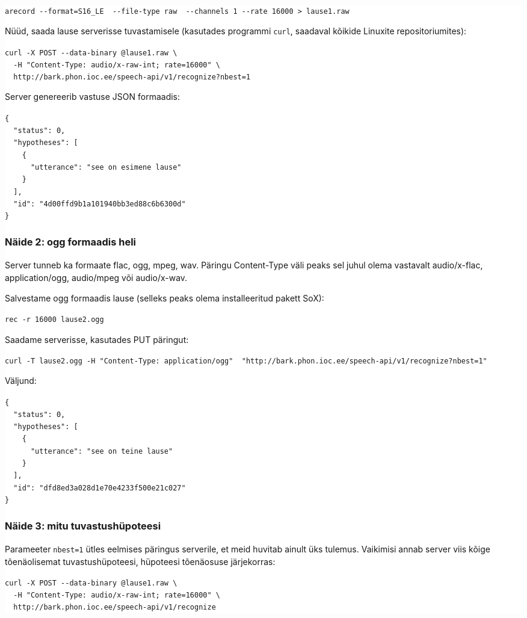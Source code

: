     arecord --format=S16_LE  --file-type raw  --channels 1 --rate 16000 > lause1.raw


Nüüd, saada lause serverisse tuvastamisele (kasutades programmi <code>curl</code>, saadaval
kõikide Linuxite repositoriumites):

    curl -X POST --data-binary @lause1.raw \
      -H "Content-Type: audio/x-raw-int; rate=16000" \
      http://bark.phon.ioc.ee/speech-api/v1/recognize?nbest=1


Server genereerib vastuse JSON formaadis:


    {
      "status": 0,
      "hypotheses": [
        {
          "utterance": "see on esimene lause"
        }
      ],
      "id": "4d00ffd9b1a101940bb3ed88c6b6300d"
    }

### Näide 2: ogg formaadis heli

Server tunneb ka formaate flac, ogg, mpeg, wav. Päringu Content-Type väli peaks sel juhul olema
vastavalt audio/x-flac, application/ogg, audio/mpeg või audio/x-wav.

Salvestame ogg formaadis lause (selleks peaks olema installeeritud pakett SoX):

    rec -r 16000 lause2.ogg
    
Saadame serverisse, kasutades PUT päringut:
    
    curl -T lause2.ogg -H "Content-Type: application/ogg"  "http://bark.phon.ioc.ee/speech-api/v1/recognize?nbest=1"

Väljund:

    {
      "status": 0,
      "hypotheses": [
        {
          "utterance": "see on teine lause"
        }
      ],
      "id": "dfd8ed3a028d1e70e4233f500e21c027"
    }


### Näide 3: mitu tuvastushüpoteesi

Parameeter <code>nbest=1</code> ütles eelmises päringus serverile, et meid huvitab 
ainult üks tulemus. Vaikimisi annab server viis kõige tõenäolisemat tuvastushüpoteesi,
hüpoteesi tõenäosuse järjekorras:

    curl -X POST --data-binary @lause1.raw \
      -H "Content-Type: audio/x-raw-int; rate=16000" \
      http://bark.phon.ioc.ee/speech-api/v1/recognize
